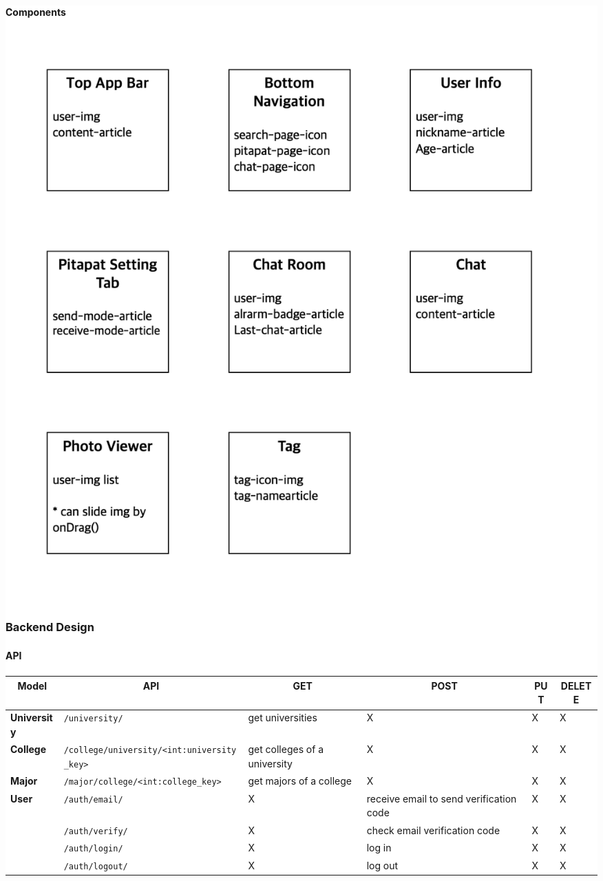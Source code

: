 #### Components

![front-components](front-components.png)

### Backend Design

#### API

| Model            | API                                        | GET                                           | POST                                    | PUT                            | DELETE                                                       |
| ---------------- |--------------------------------------------| --------------------------------------------- |-----------------------------------------| ------------------------------ | ------------------------------------------------------------ |
| **University**   | `/university/`                             | get universities                              | X                                       | X                              | X                                                            |
| **College**      | `/college/university/<int:university_key>` | get colleges of a university                  | X                                       | X                              | X                                                            |
| **Major**        | `/major/college/<int:college_key>`         | get majors of a college                       | X                                       | X                              | X                                                            |
| **User**         | `/auth/email/`                             | X                                             | receive email to send verification code | X                              | X                                                            |
|                  | `/auth/verify/`                            | X                                             | check email verification code           | X                              | X                                                            |
|                  | `/auth/login/`                             | X                                             | log in                                  | X                              | X                                                            |
|                  | `/auth/logout/`                            | X                                             | log out                                 | X                              | X                                                            |